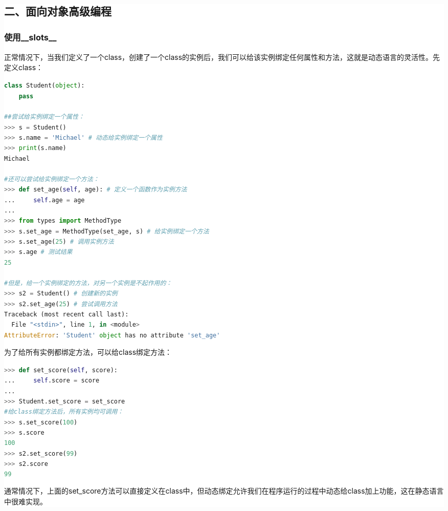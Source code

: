 

## 二、面向对象高级编程

### 使用__slots__

正常情况下，当我们定义了一个class，创建了一个class的实例后，我们可以给该实例绑定任何属性和方法，这就是动态语言的灵活性。先定义class：

```python
class Student(object):
    pass

##尝试给实例绑定一个属性：
>>> s = Student()
>>> s.name = 'Michael' # 动态给实例绑定一个属性
>>> print(s.name)
Michael

#还可以尝试给实例绑定一个方法：
>>> def set_age(self, age): # 定义一个函数作为实例方法
...     self.age = age
...
>>> from types import MethodType
>>> s.set_age = MethodType(set_age, s) # 给实例绑定一个方法
>>> s.set_age(25) # 调用实例方法
>>> s.age # 测试结果
25

#但是，给一个实例绑定的方法，对另一个实例是不起作用的：
>>> s2 = Student() # 创建新的实例
>>> s2.set_age(25) # 尝试调用方法
Traceback (most recent call last):
  File "<stdin>", line 1, in <module>
AttributeError: 'Student' object has no attribute 'set_age'
```

为了给所有实例都绑定方法，可以给class绑定方法：

```python
>>> def set_score(self, score):
...     self.score = score
...
>>> Student.set_score = set_score
#给class绑定方法后，所有实例均可调用：
>>> s.set_score(100)
>>> s.score
100
>>> s2.set_score(99)
>>> s2.score
99
```

通常情况下，上面的set_score方法可以直接定义在class中，但动态绑定允许我们在程序运行的过程中动态给class加上功能，这在静态语言中很难实现。

